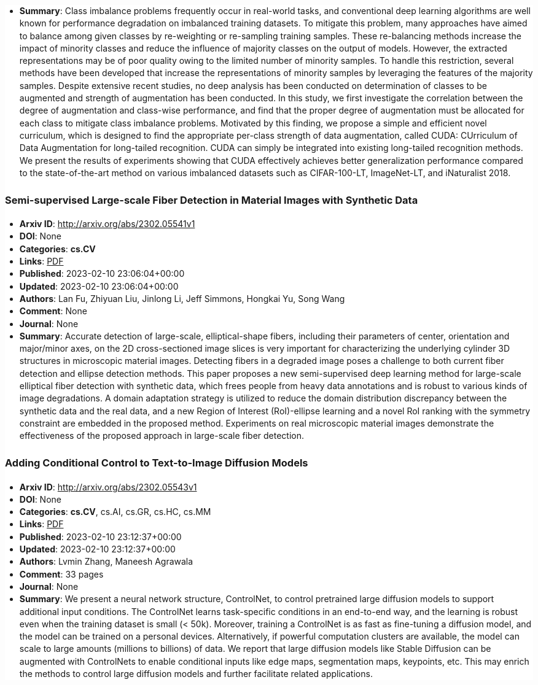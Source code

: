 - **Summary**: Class imbalance problems frequently occur in real-world tasks, and conventional deep learning algorithms are well known for performance degradation on imbalanced training datasets. To mitigate this problem, many approaches have aimed to balance among given classes by re-weighting or re-sampling training samples. These re-balancing methods increase the impact of minority classes and reduce the influence of majority classes on the output of models. However, the extracted representations may be of poor quality owing to the limited number of minority samples. To handle this restriction, several methods have been developed that increase the representations of minority samples by leveraging the features of the majority samples. Despite extensive recent studies, no deep analysis has been conducted on determination of classes to be augmented and strength of augmentation has been conducted. In this study, we first investigate the correlation between the degree of augmentation and class-wise performance, and find that the proper degree of augmentation must be allocated for each class to mitigate class imbalance problems. Motivated by this finding, we propose a simple and efficient novel curriculum, which is designed to find the appropriate per-class strength of data augmentation, called CUDA: CUrriculum of Data Augmentation for long-tailed recognition. CUDA can simply be integrated into existing long-tailed recognition methods. We present the results of experiments showing that CUDA effectively achieves better generalization performance compared to the state-of-the-art method on various imbalanced datasets such as CIFAR-100-LT, ImageNet-LT, and iNaturalist 2018.



### Semi-supervised Large-scale Fiber Detection in Material Images with Synthetic Data
- **Arxiv ID**: http://arxiv.org/abs/2302.05541v1
- **DOI**: None
- **Categories**: **cs.CV**
- **Links**: [PDF](http://arxiv.org/pdf/2302.05541v1)
- **Published**: 2023-02-10 23:06:04+00:00
- **Updated**: 2023-02-10 23:06:04+00:00
- **Authors**: Lan Fu, Zhiyuan Liu, Jinlong Li, Jeff Simmons, Hongkai Yu, Song Wang
- **Comment**: None
- **Journal**: None
- **Summary**: Accurate detection of large-scale, elliptical-shape fibers, including their parameters of center, orientation and major/minor axes, on the 2D cross-sectioned image slices is very important for characterizing the underlying cylinder 3D structures in microscopic material images. Detecting fibers in a degraded image poses a challenge to both current fiber detection and ellipse detection methods. This paper proposes a new semi-supervised deep learning method for large-scale elliptical fiber detection with synthetic data, which frees people from heavy data annotations and is robust to various kinds of image degradations. A domain adaptation strategy is utilized to reduce the domain distribution discrepancy between the synthetic data and the real data, and a new Region of Interest (RoI)-ellipse learning and a novel RoI ranking with the symmetry constraint are embedded in the proposed method. Experiments on real microscopic material images demonstrate the effectiveness of the proposed approach in large-scale fiber detection.



### Adding Conditional Control to Text-to-Image Diffusion Models
- **Arxiv ID**: http://arxiv.org/abs/2302.05543v1
- **DOI**: None
- **Categories**: **cs.CV**, cs.AI, cs.GR, cs.HC, cs.MM
- **Links**: [PDF](http://arxiv.org/pdf/2302.05543v1)
- **Published**: 2023-02-10 23:12:37+00:00
- **Updated**: 2023-02-10 23:12:37+00:00
- **Authors**: Lvmin Zhang, Maneesh Agrawala
- **Comment**: 33 pages
- **Journal**: None
- **Summary**: We present a neural network structure, ControlNet, to control pretrained large diffusion models to support additional input conditions. The ControlNet learns task-specific conditions in an end-to-end way, and the learning is robust even when the training dataset is small (< 50k). Moreover, training a ControlNet is as fast as fine-tuning a diffusion model, and the model can be trained on a personal devices. Alternatively, if powerful computation clusters are available, the model can scale to large amounts (millions to billions) of data. We report that large diffusion models like Stable Diffusion can be augmented with ControlNets to enable conditional inputs like edge maps, segmentation maps, keypoints, etc. This may enrich the methods to control large diffusion models and further facilitate related applications.